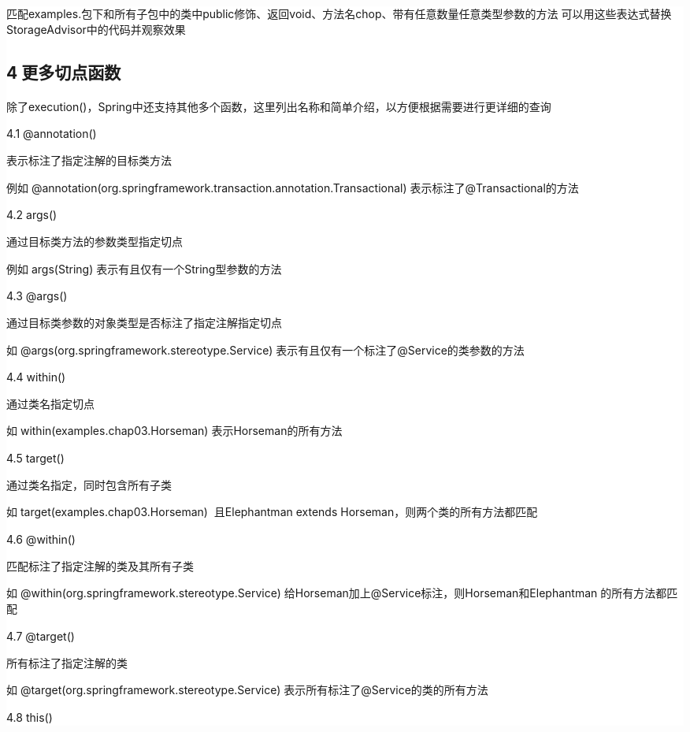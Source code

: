 匹配examples.包下和所有子包中的类中public修饰、返回void、方法名chop、带有任意数量任意类型参数的方法
可以用这些表达式替换StorageAdvisor中的代码并观察效果



## 4 更多切点函数

除了execution()，Spring中还支持其他多个函数，这里列出名称和简单介绍，以方便根据需要进行更详细的查询



4.1 @annotation()

表示标注了指定注解的目标类方法

例如 @annotation(org.springframework.transaction.annotation.Transactional) 表示标注了@Transactional的方法



4.2 args()

通过目标类方法的参数类型指定切点

例如 args(String) 表示有且仅有一个String型参数的方法



4.3 @args()

通过目标类参数的对象类型是否标注了指定注解指定切点

如 @args(org.springframework.stereotype.Service) 表示有且仅有一个标注了@Service的类参数的方法



4.4 within()

通过类名指定切点

如 within(examples.chap03.Horseman) 表示Horseman的所有方法



4.5 target()

通过类名指定，同时包含所有子类

如 target(examples.chap03.Horseman)  且Elephantman extends Horseman，则两个类的所有方法都匹配



4.6 @within()

匹配标注了指定注解的类及其所有子类

如 @within(org.springframework.stereotype.Service) 给Horseman加上@Service标注，则Horseman和Elephantman 的所有方法都匹配



4.7 @target()

所有标注了指定注解的类

如 @target(org.springframework.stereotype.Service) 表示所有标注了@Service的类的所有方法



4.8 this()
